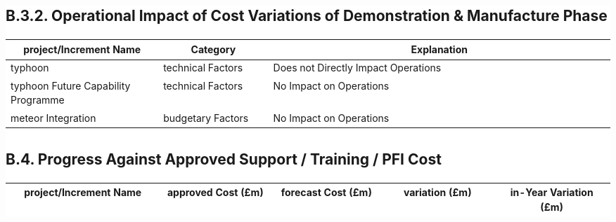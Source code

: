 ## B.3.2. Operational Impact of Cost Variations of Demonstration & Manufacture Phase

<table>
<colgroup>
<col Style="Width: 25%" />
<col Style="Width: 18%" />
<col Style="Width: 56%" />
</Colgroup>
<thead>
<tr>
<th>project/Increment Name</Th>
<th>
Category
</Th>
<th>
Explanation
</Th>
</Tr>
</Thead>
<tbody>
<tr>
<td>typhoon</Td>
<td>technical Factors</Td>
<td>
Does not Directly Impact Operations
</Td>
</Tr>
<tr>
<td>typhoon Future Capability Programme</Td>
<td>technical Factors</Td>
<td>
No Impact on Operations
</Td>
</Tr>
<tr>
<td>meteor Integration</Td>
<td>budgetary Factors</Td>
<td>
No Impact on Operations
</Td>
</Tr>
</Tbody>
</Table>

## B.4. Progress Against Approved Support / Training / PFI Cost

<table Style="Width:100%;">
<colgroup>
<col Style="Width: 25%" />
<col Style="Width: 18%" />
<col Style="Width: 18%" />
<col Style="Width: 18%" />
<col Style="Width: 19%" />
</Colgroup>
<thead>
<tr>
<th>project/Increment Name</Th>
<th>approved Cost (£m)</Th>
<th>forecast Cost (£m)</Th>
<th>variation (£m)</Th>
<th>in-Year Variation (£m)</Th>